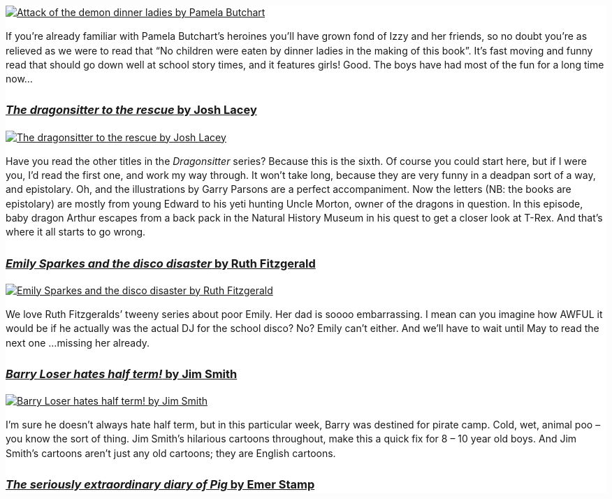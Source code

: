 [![Attack of the demon dinner ladies by Pamela Butchart](/images/article/attack-of-the-demon-dinner-ladies.jpg)](https://suffolk.spydus.co.uk/cgi-bin/spydus.exe/ENQ/OPAC/BIBENQ/4727844?QRY=CTIBIB%3C%20IRN(58481032)&QRYTEXT=Attack%20of%20the%20demon%20dinner%20ladies)

If you’re already familiar with Pamela Butchart’s heroines you’ll have grown fond of Izzy and her friends, so no doubt you’re as relieved as we were to read that “No children were eaten by dinner ladies in the making of this book”. It’s fast moving and funny read that should go down well at school story times, and it features girls! Good. The boys have had most of the fun for a long time now…

### [<cite>The dragonsitter to the rescue</cite> by Josh Lacey](https://suffolk.spydus.co.uk/cgi-bin/spydus.exe/ENQ/OPAC/BIBENQ/4735759?QRY=CTIBIB%3C%20IRN(56734845)&QRYTEXT=The%20dragonsitter%20to%20the%20rescue)

[![The dragonsitter to the rescue by Josh Lacey](/images/article/the-dragonsitter-to-the-rescue.jpg)](https://suffolk.spydus.co.uk/cgi-bin/spydus.exe/ENQ/OPAC/BIBENQ/4735759?QRY=CTIBIB%3C%20IRN(56734845)&QRYTEXT=The%20dragonsitter%20to%20the%20rescue)

Have you read the other titles in the <cite>Dragonsitter</cite> series? Because this is the sixth. Of course you could start here, but if I were you, I’d read the first one, and work my way through. It won’t take long, because they are very funny in a deadpan sort of a way, and epistolary. Oh, and the illustrations by Garry Parsons are a perfect accompaniment. Now the letters (NB: the books are epistolary) are mostly from young Edward to his yeti hunting Uncle Morton, owner of the dragons in question. In this episode, baby dragon Arthur escapes from a back pack in the Natural History Museum in his quest to get a closer look at T-Rex. And that’s where it all starts to go wrong.

### [<cite>Emily Sparkes and the disco disaster</cite> by Ruth Fitzgerald](https://suffolk.spydus.co.uk/cgi-bin/spydus.exe/ENQ/OPAC/BIBENQ/4738307?QRY=CTIBIB%3C%20IRN(50449914)&QRYTEXT=Emily%20Sparkes%20and%20the%20disco%20disaster)

[![Emily Sparkes and the disco disaster by Ruth Fitzgerald](/images/article/emily-sparkes-and-the-disco-disaster.jpg)](https://suffolk.spydus.co.uk/cgi-bin/spydus.exe/ENQ/OPAC/BIBENQ/4738307?QRY=CTIBIB%3C%20IRN(50449914)&QRYTEXT=Emily%20Sparkes%20and%20the%20disco%20disaster)

We love Ruth Fitzgeralds’ tweeny series about poor Emily. Her dad is soooo embarrassing. I mean can you imagine how AWFUL it would be if he actually was the actual DJ for the school disco? No? Emily can’t either. And we’ll have to wait until May to read the next one …missing her already.

### [<cite>Barry Loser hates half term!</cite> by Jim Smith](https://suffolk.spydus.co.uk/cgi-bin/spydus.exe/ENQ/OPAC/BIBENQ/4740608?QRY=CTIBIB%3C%20IRN(61024817)&QRYTEXT=Barry%20Loser%20hates%20half%20term!)

[![Barry Loser hates half term! by Jim Smith](/images/article/barry-loser-hates-half-term.jpg)](https://suffolk.spydus.co.uk/cgi-bin/spydus.exe/ENQ/OPAC/BIBENQ/4740608?QRY=CTIBIB%3C%20IRN(61024817)&QRYTEXT=Barry%20Loser%20hates%20half%20term!)

I’m sure he doesn’t always hate half term, but in this particular week, Barry was destined for pirate camp. Cold, wet, animal poo – you know the sort of thing. Jim Smith’s hilarious cartoons throughout, make this a quick fix for 8 – 10 year old boys. And Jim Smith’s cartoons aren’t just any old cartoons; they are English cartoons.

### [<cite>The seriously extraordinary diary of Pig</cite> by Emer Stamp](https://suffolk.spydus.co.uk/cgi-bin/spydus.exe/ENQ/OPAC/BIBENQ/4743148?QRY=CTIBIB%3C%20IRN(61299859)&QRYTEXT=The%20seriously%20extraordinary%20diary%20of%20Pig)
